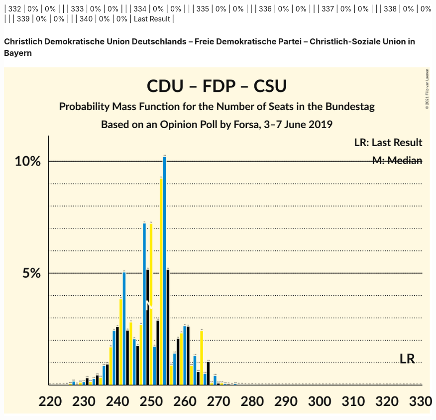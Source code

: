 | 332 | 0% | 0% |  |
| 333 | 0% | 0% |  |
| 334 | 0% | 0% |  |
| 335 | 0% | 0% |  |
| 336 | 0% | 0% |  |
| 337 | 0% | 0% |  |
| 338 | 0% | 0% |  |
| 339 | 0% | 0% |  |
| 340 | 0% | 0% | Last Result |

### Christlich Demokratische Union Deutschlands – Freie Demokratische Partei – Christlich-Soziale Union in Bayern

![Graph with seats probability mass function not yet produced](2019-06-07-Forsa-coalitions-seats-pmf-cdu–fdp–csu.png "Seats Probability Mass Function")
